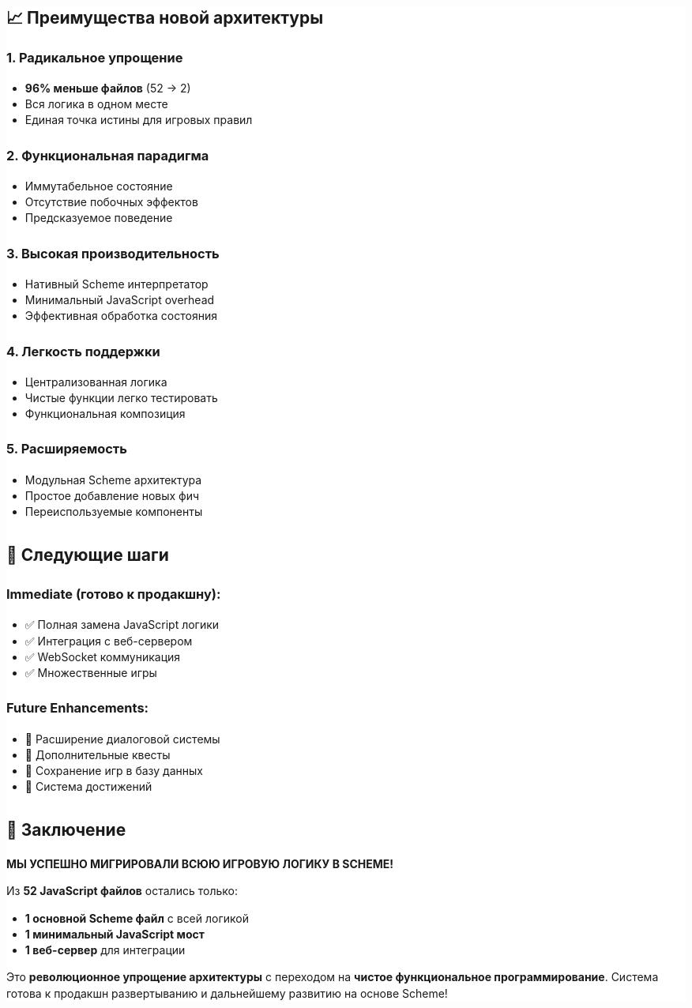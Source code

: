 ## 📈 Преимущества новой архитектуры

### 1. Радикальное упрощение
- **96% меньше файлов** (52 → 2)
- Вся логика в одном месте
- Единая точка истины для игровых правил

### 2. Функциональная парадигма
- Иммутабельное состояние
- Отсутствие побочных эффектов
- Предсказуемое поведение

### 3. Высокая производительность
- Нативный Scheme интерпретатор
- Минимальный JavaScript overhead
- Эффективная обработка состояния

### 4. Легкость поддержки
- Централизованная логика
- Чистые функции легко тестировать
- Функциональная композиция

### 5. Расширяемость
- Модульная Scheme архитектура
- Простое добавление новых фич
- Переиспользуемые компоненты

## 🎯 Следующие шаги

### Immediate (готово к продакшну):
- ✅ Полная замена JavaScript логики
- ✅ Интеграция с веб-сервером
- ✅ WebSocket коммуникация
- ✅ Множественные игры

### Future Enhancements:
- 🔄 Расширение диалоговой системы
- 🔄 Дополнительные квесты
- 🔄 Сохранение игр в базу данных
- 🔄 Система достижений

## 📝 Заключение

**МЫ УСПЕШНО МИГРИРОВАЛИ ВСЮЮ ИГРОВУЮ ЛОГИКУ В SCHEME!**

Из **52 JavaScript файлов** остались только:
- **1 основной Scheme файл** с всей логикой
- **1 минимальный JavaScript мост**  
- **1 веб-сервер** для интеграции

Это **революционное упрощение архитектуры** с переходом на **чистое функциональное программирование**. Система готова к продакшн развертыванию и дальнейшему развитию на основе Scheme!
